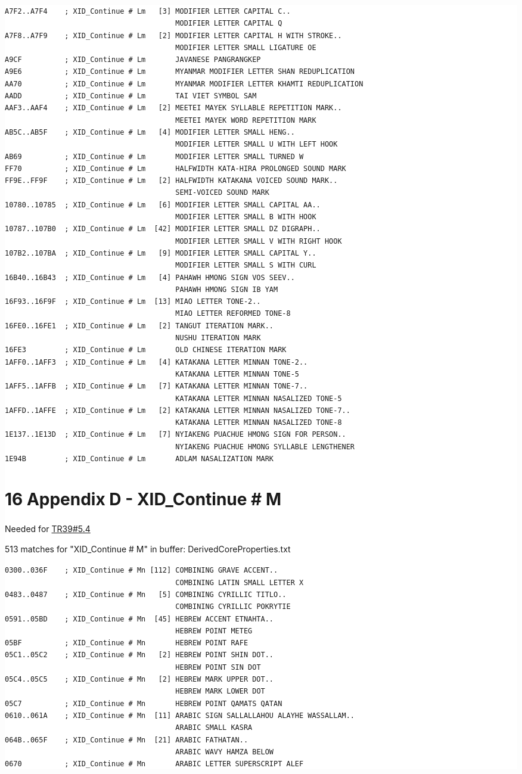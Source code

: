 ``` txt
A7F2..A7F4    ; XID_Continue # Lm   [3] MODIFIER LETTER CAPITAL C..
                                        MODIFIER LETTER CAPITAL Q
A7F8..A7F9    ; XID_Continue # Lm   [2] MODIFIER LETTER CAPITAL H WITH STROKE..
                                        MODIFIER LETTER SMALL LIGATURE OE
A9CF          ; XID_Continue # Lm       JAVANESE PANGRANGKEP
A9E6          ; XID_Continue # Lm       MYANMAR MODIFIER LETTER SHAN REDUPLICATION
AA70          ; XID_Continue # Lm       MYANMAR MODIFIER LETTER KHAMTI REDUPLICATION
AADD          ; XID_Continue # Lm       TAI VIET SYMBOL SAM
AAF3..AAF4    ; XID_Continue # Lm   [2] MEETEI MAYEK SYLLABLE REPETITION MARK..
                                        MEETEI MAYEK WORD REPETITION MARK
AB5C..AB5F    ; XID_Continue # Lm   [4] MODIFIER LETTER SMALL HENG..
                                        MODIFIER LETTER SMALL U WITH LEFT HOOK
AB69          ; XID_Continue # Lm       MODIFIER LETTER SMALL TURNED W
FF70          ; XID_Continue # Lm       HALFWIDTH KATA-HIRA PROLONGED SOUND MARK
FF9E..FF9F    ; XID_Continue # Lm   [2] HALFWIDTH KATAKANA VOICED SOUND MARK..
                                        SEMI-VOICED SOUND MARK
10780..10785  ; XID_Continue # Lm   [6] MODIFIER LETTER SMALL CAPITAL AA..
                                        MODIFIER LETTER SMALL B WITH HOOK
10787..107B0  ; XID_Continue # Lm  [42] MODIFIER LETTER SMALL DZ DIGRAPH..
                                        MODIFIER LETTER SMALL V WITH RIGHT HOOK
107B2..107BA  ; XID_Continue # Lm   [9] MODIFIER LETTER SMALL CAPITAL Y..
                                        MODIFIER LETTER SMALL S WITH CURL
16B40..16B43  ; XID_Continue # Lm   [4] PAHAWH HMONG SIGN VOS SEEV..
                                        PAHAWH HMONG SIGN IB YAM
16F93..16F9F  ; XID_Continue # Lm  [13] MIAO LETTER TONE-2..
                                        MIAO LETTER REFORMED TONE-8
16FE0..16FE1  ; XID_Continue # Lm   [2] TANGUT ITERATION MARK..
                                        NUSHU ITERATION MARK
16FE3         ; XID_Continue # Lm       OLD CHINESE ITERATION MARK
1AFF0..1AFF3  ; XID_Continue # Lm   [4] KATAKANA LETTER MINNAN TONE-2..
                                        KATAKANA LETTER MINNAN TONE-5
1AFF5..1AFFB  ; XID_Continue # Lm   [7] KATAKANA LETTER MINNAN TONE-7..
                                        KATAKANA LETTER MINNAN NASALIZED TONE-5
1AFFD..1AFFE  ; XID_Continue # Lm   [2] KATAKANA LETTER MINNAN NASALIZED TONE-7..
                                        KATAKANA LETTER MINNAN NASALIZED TONE-8
1E137..1E13D  ; XID_Continue # Lm   [7] NYIAKENG PUACHUE HMONG SIGN FOR PERSON..
                                        NYIAKENG PUACHUE HMONG SYLLABLE LENGTHENER
1E94B         ; XID_Continue # Lm       ADLAM NASALIZATION MARK
```

16 Appendix D - XID_Continue # M
=================================

Needed for [TR39#5.4](https://www.unicode.org/reports/tr39/#Optional_Detection)

513 matches for "XID_Continue # M" in buffer: DerivedCoreProperties.txt

``` txt
0300..036F    ; XID_Continue # Mn [112] COMBINING GRAVE ACCENT..
                                        COMBINING LATIN SMALL LETTER X
0483..0487    ; XID_Continue # Mn   [5] COMBINING CYRILLIC TITLO..
                                        COMBINING CYRILLIC POKRYTIE
0591..05BD    ; XID_Continue # Mn  [45] HEBREW ACCENT ETNAHTA..
                                        HEBREW POINT METEG
05BF          ; XID_Continue # Mn       HEBREW POINT RAFE
05C1..05C2    ; XID_Continue # Mn   [2] HEBREW POINT SHIN DOT..
                                        HEBREW POINT SIN DOT
05C4..05C5    ; XID_Continue # Mn   [2] HEBREW MARK UPPER DOT..
                                        HEBREW MARK LOWER DOT
05C7          ; XID_Continue # Mn       HEBREW POINT QAMATS QATAN
0610..061A    ; XID_Continue # Mn  [11] ARABIC SIGN SALLALLAHOU ALAYHE WASSALLAM..
                                        ARABIC SMALL KASRA
064B..065F    ; XID_Continue # Mn  [21] ARABIC FATHATAN..
                                        ARABIC WAVY HAMZA BELOW
0670          ; XID_Continue # Mn       ARABIC LETTER SUPERSCRIPT ALEF
```